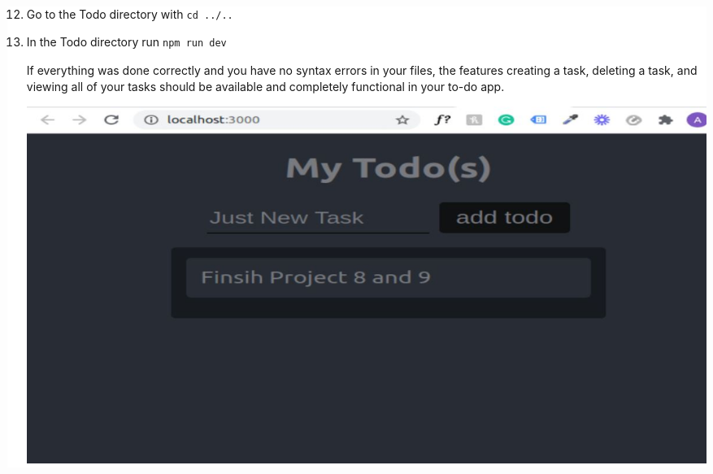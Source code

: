 
12. Go to the Todo directory with `cd ../..`


13. In the Todo directory run `npm run dev`

    If everything was done correctly and you have no syntax errors in your files, the features creating a task, deleting a task, and viewing all of your tasks should be available and completely functional in your to-do app.

    ![Todo_app](./images/alldone.jpg)






    







